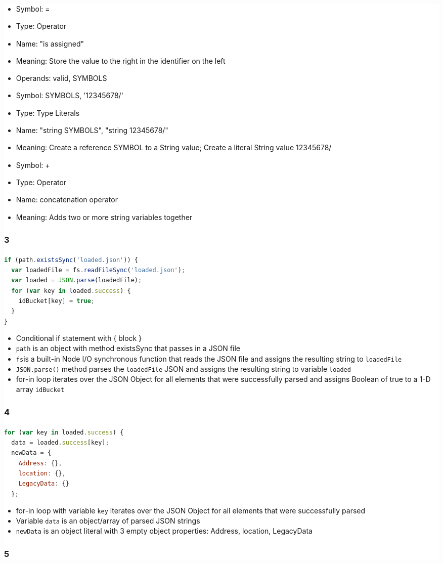 * Symbol: =
* Type: Operator
* Name: "is assigned"
* Meaning: Store the value to the right in the identifier on the left
* Operands: valid, SYMBOLS

* Symbol: SYMBOLS, '12345678/'
* Type: Type Literals
* Name: "string SYMBOLS", "string 12345678/"
* Meaning: Create a reference SYMBOL to a String value; Create a literal String value 12345678/

* Symbol: +
* Type: Operator
* Name: concatenation operator
* Meaning: Adds two or more string variables together

### 3

```javascript
if (path.existsSync('loaded.json')) {
  var loadedFile = fs.readFileSync('loaded.json');
  var loaded = JSON.parse(loadedFile);
  for (var key in loaded.success) {
    idBucket[key] = true;
  }
}
```

* Conditional if statement with { block }
* `path` is an object with method existsSync that passes in a JSON file
* `fs`is a built-in Node I/O synchronous function that reads the JSON file and assigns the resulting string to `loadedFile`
* `JSON.parse()` method parses the `loadedFile` JSON and assigns the resulting string to variable `loaded`
* for-in loop iterates over the JSON Object for all elements that were successfully parsed and assigns Boolean of true to a 1-D array `idBucket`

### 4

```javascript
for (var key in loaded.success) {
  data = loaded.success[key];
  newData = {
    Address: {},
    location: {},
    LegacyData: {}
  };
```

* for-in loop with variable `key` iterates over the JSON Object for all elements that were successfully parsed
* Variable `data` is an object/array of parsed JSON strings
* `newData` is an object literal with 3 empty object properties: Address, location, LegacyData  

### 5
